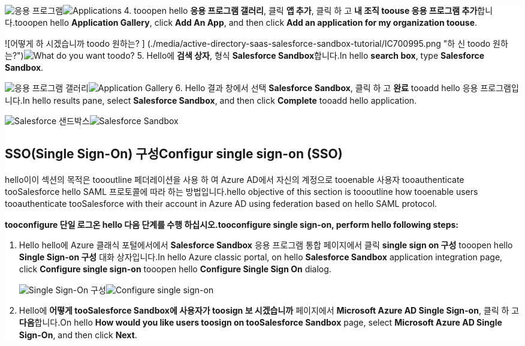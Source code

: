    <span data-ttu-id="cc551-126">![응용 프로그램](./media/active-directory-saas-salesforce-sandbox-tutorial/IC700994.png "응용 프로그램")</span><span class="sxs-lookup"><span data-stu-id="cc551-126">![Applications](./media/active-directory-saas-salesforce-sandbox-tutorial/IC700994.png "Applications")</span></span>
4. <span data-ttu-id="cc551-127">tooopen hello **응용 프로그램 갤러리**, 클릭 **앱 추가**, 클릭 하 고 **내 조직 toouse 응용 프로그램 추가**합니다.</span><span class="sxs-lookup"><span data-stu-id="cc551-127">tooopen hello **Application Gallery**, click **Add An App**, and then click **Add an application for my organization toouse**.</span></span>
   
   <span data-ttu-id="cc551-128">![어떻게 하 시겠습니까 toodo 원하는? ] (./media/active-directory-saas-salesforce-sandbox-tutorial/IC700995.png "하 신 toodo 원하는?")</span><span class="sxs-lookup"><span data-stu-id="cc551-128">![What do you want toodo?](./media/active-directory-saas-salesforce-sandbox-tutorial/IC700995.png "What do you want toodo?")</span></span>
5. <span data-ttu-id="cc551-129">Hello에 **검색 상자**, 형식 **Salesforce Sandbox**합니다.</span><span class="sxs-lookup"><span data-stu-id="cc551-129">In hello **search box**, type **Salesforce Sandbox**.</span></span>
   
   <span data-ttu-id="cc551-130">![응용 프로그램 갤러리](./media/active-directory-saas-salesforce-sandbox-tutorial/IC710978.png "응용 프로그램 갤러리")</span><span class="sxs-lookup"><span data-stu-id="cc551-130">![Application Gallery](./media/active-directory-saas-salesforce-sandbox-tutorial/IC710978.png "Application Gallery")</span></span>
6. <span data-ttu-id="cc551-131">Hello 결과 창에서 선택 **Salesforce Sandbox**, 클릭 하 고 **완료** tooadd hello 응용 프로그램입니다.</span><span class="sxs-lookup"><span data-stu-id="cc551-131">In hello results pane, select **Salesforce Sandbox**, and then click **Complete** tooadd hello application.</span></span>
   
   <span data-ttu-id="cc551-132">![Salesforce 샌드박스](./media/active-directory-saas-salesforce-sandbox-tutorial/IC746474.png "Salesforce 샌드박스")</span><span class="sxs-lookup"><span data-stu-id="cc551-132">![Salesforce Sandbox](./media/active-directory-saas-salesforce-sandbox-tutorial/IC746474.png "Salesforce Sandbox")</span></span>
   
## <a name="configur-single-sign-on-sso"></a><span data-ttu-id="cc551-133">SSO(Single Sign-On) 구성</span><span class="sxs-lookup"><span data-stu-id="cc551-133">Configur single sign-on (SSO)</span></span>

<span data-ttu-id="cc551-134">hello이이 섹션의 목적은 toooutline 페더레이션을 사용 하 여 Azure AD에서 자신의 계정으로 tooenable 사용자 tooauthenticate tooSalesforce hello SAML 프로토콜에 따라 하는 방법입니다.</span><span class="sxs-lookup"><span data-stu-id="cc551-134">hello objective of this section is toooutline how tooenable users tooauthenticate tooSalesforce with their account in Azure AD using federation based on hello SAML protocol.</span></span>

<span data-ttu-id="cc551-135">**tooconfigure 단일 로그온 hello 다음 단계를 수행 하십시오.**</span><span class="sxs-lookup"><span data-stu-id="cc551-135">**tooconfigure single sign-on, perform hello following steps:**</span></span>

1. <span data-ttu-id="cc551-136">Hello hello에 Azure 클래식 포털에서에서 **Salesforce Sandbox** 응용 프로그램 통합 페이지에서 클릭 **single sign on 구성** tooopen hello **Single Sign-on 구성** 대화 상자입니다.</span><span class="sxs-lookup"><span data-stu-id="cc551-136">In hello Azure classic portal, on hello **Salesforce Sandbox** application integration page, click **Configure single sign-on** tooopen hello **Configure Single Sign On** dialog.</span></span>
   
   <span data-ttu-id="cc551-137">![Single Sign-On 구성](./media/active-directory-saas-salesforce-sandbox-tutorial/IC749323.png "Single Sign-On 구성")</span><span class="sxs-lookup"><span data-stu-id="cc551-137">![Configure single sign-on](./media/active-directory-saas-salesforce-sandbox-tutorial/IC749323.png "Configure single sign-on")</span></span>
2. <span data-ttu-id="cc551-138">Hello에 **어떻게 tooSalesforce Sandbox에 사용자가 toosign 보 시겠습니까** 페이지에서 **Microsoft Azure AD Single Sign-on**, 클릭 하 고 **다음**합니다.</span><span class="sxs-lookup"><span data-stu-id="cc551-138">On hello **How would you like users toosign on tooSalesforce Sandbox** page, select **Microsoft Azure AD Single Sign-On**, and then click **Next**.</span></span>
   